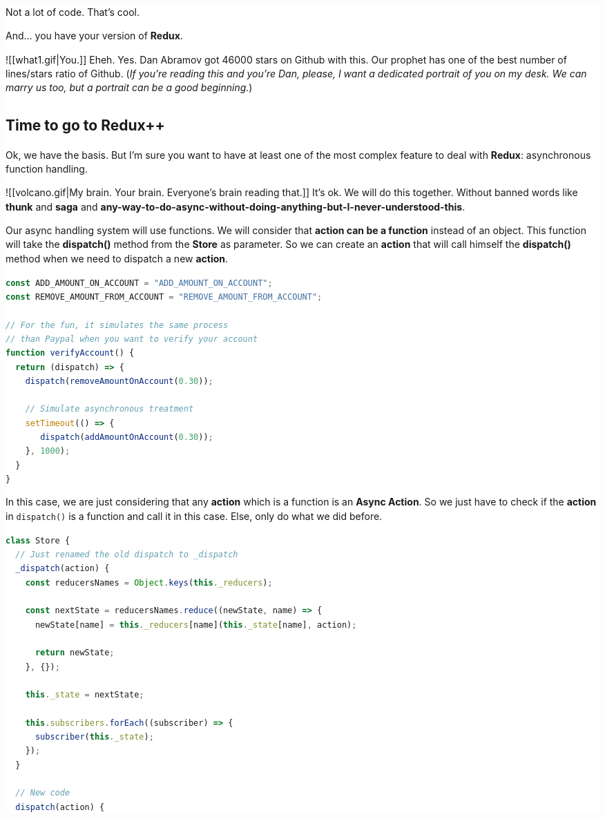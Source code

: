 Not a lot of code. That’s cool.

And… you have your version of **Redux**.

![[what1.gif|You.]]
Eheh. Yes. Dan Abramov got 46000 stars on Github with this. Our prophet has one of the best number of lines/stars ratio of Github. (*If you’re reading this and you’re Dan, please, I want a dedicated portrait of you on my desk. We can marry us too, but a portrait can be a good beginning.*)

## Time to go to Redux++

Ok, we have the basis. But I’m sure you want to have at least one of the most complex feature to deal with **Redux**: asynchronous function handling.

![[volcano.gif|My brain. Your brain. Everyone’s brain reading that.]]
It’s ok. We will do this together. Without banned words like **thunk** and **saga** and **any-way-to-do-async-without-doing-anything-but-I-never-understood-this**.

Our async handling system will use functions. We will consider that **action can be a function** instead of an object. This function will take the **dispatch()** method from the **Store** as parameter. So we can create an **action** that will call himself the **dispatch()** method when we need to dispatch a new **action**.

```js
const ADD_AMOUNT_ON_ACCOUNT = "ADD_AMOUNT_ON_ACCOUNT";
const REMOVE_AMOUNT_FROM_ACCOUNT = "REMOVE_AMOUNT_FROM_ACCOUNT";

// For the fun, it simulates the same process
// than Paypal when you want to verify your account
function verifyAccount() {
  return (dispatch) => {
    dispatch(removeAmountOnAccount(0.30));

    // Simulate asynchronous treatment
    setTimeout(() => {
       dispatch(addAmountOnAccount(0.30));
    }, 1000);
  }
}
```

In this case, we are just considering that any **action** which is a function is an **Async Action**. So we just have to check if the **action** in `dispatch()` is a function and call it in this case. Else, only do what we did before.

```js
class Store {
  // Just renamed the old dispatch to _dispatch
  _dispatch(action) {
    const reducersNames = Object.keys(this._reducers);

    const nextState = reducersNames.reduce((newState, name) => {
      newState[name] = this._reducers[name](this._state[name], action);

      return newState;
    }, {});

    this._state = nextState;

    this.subscribers.forEach((subscriber) => {
      subscriber(this._state);
    });
  }

  // New code
  dispatch(action) {
```